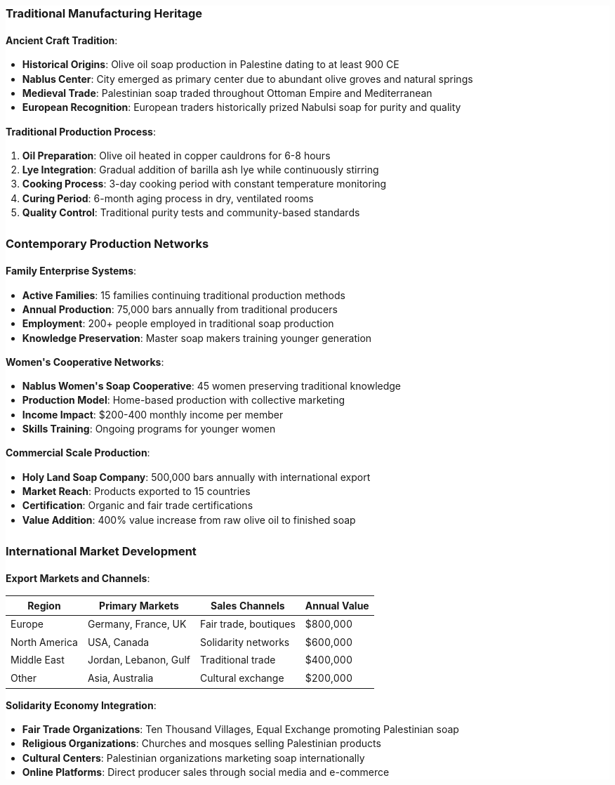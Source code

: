 ### Traditional Manufacturing Heritage

**Ancient Craft Tradition**:
- **Historical Origins**: Olive oil soap production in Palestine dating to at least 900 CE
- **Nablus Center**: City emerged as primary center due to abundant olive groves and natural springs
- **Medieval Trade**: Palestinian soap traded throughout Ottoman Empire and Mediterranean
- **European Recognition**: European traders historically prized Nabulsi soap for purity and quality

**Traditional Production Process**:
1. **Oil Preparation**: Olive oil heated in copper cauldrons for 6-8 hours
2. **Lye Integration**: Gradual addition of barilla ash lye while continuously stirring
3. **Cooking Process**: 3-day cooking period with constant temperature monitoring
4. **Curing Period**: 6-month aging process in dry, ventilated rooms
5. **Quality Control**: Traditional purity tests and community-based standards

### Contemporary Production Networks

**Family Enterprise Systems**:
- **Active Families**: 15 families continuing traditional production methods
- **Annual Production**: 75,000 bars annually from traditional producers
- **Employment**: 200+ people employed in traditional soap production
- **Knowledge Preservation**: Master soap makers training younger generation

**Women's Cooperative Networks**:
- **Nablus Women's Soap Cooperative**: 45 women preserving traditional knowledge
- **Production Model**: Home-based production with collective marketing
- **Income Impact**: $200-400 monthly income per member
- **Skills Training**: Ongoing programs for younger women

**Commercial Scale Production**:
- **Holy Land Soap Company**: 500,000 bars annually with international export
- **Market Reach**: Products exported to 15 countries
- **Certification**: Organic and fair trade certifications
- **Value Addition**: 400% value increase from raw olive oil to finished soap

### International Market Development

**Export Markets and Channels**:

| Region | Primary Markets | Sales Channels | Annual Value |
|--------|----------------|----------------|-------------|
| Europe | Germany, France, UK | Fair trade, boutiques | $800,000 |
| North America | USA, Canada | Solidarity networks | $600,000 |
| Middle East | Jordan, Lebanon, Gulf | Traditional trade | $400,000 |
| Other | Asia, Australia | Cultural exchange | $200,000 |

**Solidarity Economy Integration**:
- **Fair Trade Organizations**: Ten Thousand Villages, Equal Exchange promoting Palestinian soap
- **Religious Organizations**: Churches and mosques selling Palestinian products
- **Cultural Centers**: Palestinian organizations marketing soap internationally
- **Online Platforms**: Direct producer sales through social media and e-commerce
